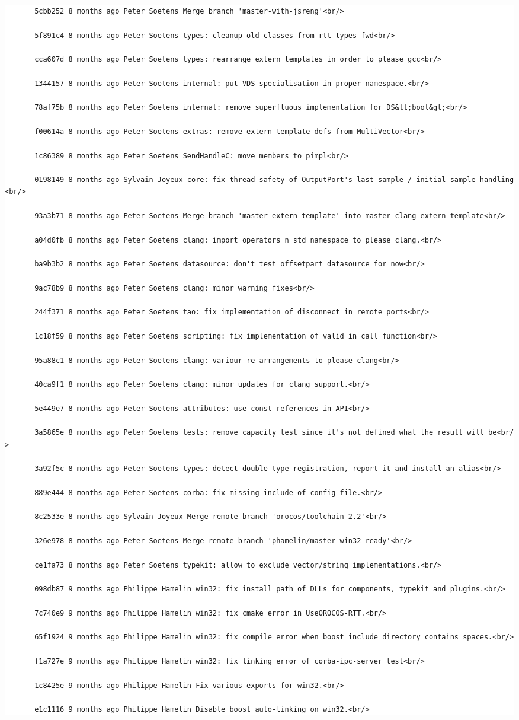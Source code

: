            5cbb252 8 months ago Peter Soetens Merge branch 'master-with-jsreng'<br/>
         
           5f891c4 8 months ago Peter Soetens types: cleanup old classes from rtt-types-fwd<br/>
         
           cca607d 8 months ago Peter Soetens types: rearrange extern templates in order to please gcc<br/>
         
           1344157 8 months ago Peter Soetens internal: put VDS specialisation in proper namespace.<br/>
         
           78af75b 8 months ago Peter Soetens internal: remove superfluous implementation for DS&lt;bool&gt;<br/>
         
           f00614a 8 months ago Peter Soetens extras: remove extern template defs from MultiVector<br/>
         
           1c86389 8 months ago Peter Soetens SendHandleC: move members to pimpl<br/>
         
           0198149 8 months ago Sylvain Joyeux core: fix thread-safety of OutputPort's last sample / initial sample handling<br/>
         
           93a3b71 8 months ago Peter Soetens Merge branch 'master-extern-template' into master-clang-extern-template<br/>
         
           a04d0fb 8 months ago Peter Soetens clang: import operators n std namespace to please clang.<br/>
         
           ba9b3b2 8 months ago Peter Soetens datasource: don't test offsetpart datasource for now<br/>
         
           9ac78b9 8 months ago Peter Soetens clang: minor warning fixes<br/>
         
           244f371 8 months ago Peter Soetens tao: fix implementation of disconnect in remote ports<br/>
         
           1c18f59 8 months ago Peter Soetens scripting: fix implementation of valid in call function<br/>
         
           95a88c1 8 months ago Peter Soetens clang: variour re-arrangements to please clang<br/>
         
           40ca9f1 8 months ago Peter Soetens clang: minor updates for clang support.<br/>
         
           5e449e7 8 months ago Peter Soetens attributes: use const references in API<br/>
         
           3a5865e 8 months ago Peter Soetens tests: remove capacity test since it's not defined what the result will be<br/>
         
           3a92f5c 8 months ago Peter Soetens types: detect double type registration, report it and install an alias<br/>
         
           889e444 8 months ago Peter Soetens corba: fix missing include of config file.<br/>
         
           8c2533e 8 months ago Sylvain Joyeux Merge remote branch 'orocos/toolchain-2.2'<br/>
         
           326e978 8 months ago Peter Soetens Merge remote branch 'phamelin/master-win32-ready'<br/>
         
           ce1fa73 8 months ago Peter Soetens typekit: allow to exclude vector/string implementations.<br/>
         
           098db87 9 months ago Philippe Hamelin win32: fix install path of DLLs for components, typekit and plugins.<br/>
         
           7c740e9 9 months ago Philippe Hamelin win32: fix cmake error in UseOROCOS-RTT.<br/>
         
           65f1924 9 months ago Philippe Hamelin win32: fix compile error when boost include directory contains spaces.<br/>
         
           f1a727e 9 months ago Philippe Hamelin win32: fix linking error of corba-ipc-server test<br/>
         
           1c8425e 9 months ago Philippe Hamelin Fix various exports for win32.<br/>
         
           e1c1116 9 months ago Philippe Hamelin Disable boost auto-linking on win32.<br/>
         
